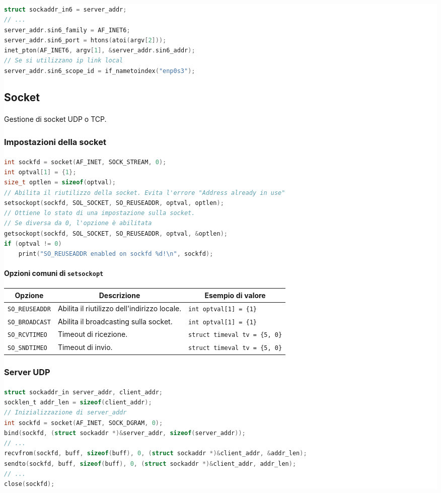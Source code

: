 ```c
struct sockaddr_in6 = server_addr;
// ...
server_addr.sin6_family = AF_INET6;
server_addr.sin6_port = htons(atoi(argv[2]));
inet_pton(AF_INET6, argv[1], &server_addr.sin6_addr);
// Se si utilizzano ip link local
server_addr.sin6_scope_id = if_nametoindex("enp0s3");
```



## Socket

Gestione di socket UDP o TCP.



### Impostazioni della socket

```c
int sockfd = socket(AF_INET, SOCK_STREAM, 0);
int optval[1] = {1};
size_t optlen = sizeof(optval);
// Abilita il riutilizzo della socket. Evita l'errore "Address already in use"
setsockopt(sockfd, SOL_SOCKET, SO_REUSEADDR, optval, optlen);
// Ottiene lo stato di una impostazione sulla socket.
// Se diversa da 0, l'opzione è abilitata
getsockopt(sockfd, SOL_SOCKET, SO_REUSEADDR, optval, &optlen);
if (optval != 0)
    print("SO_REUSEADDR enabled on sockfd %d!\n", sockfd);
```



#### Opzioni comuni di `setsockopt`

| Opzione        | Descrizione                                  | Esempio di valore            |
| -------------- | -------------------------------------------- | ---------------------------- |
| `SO_REUSEADDR` | Abilita il riutilizzo dell'indirizzo locale. | `int optval[1] = {1}`        |
| `SO_BROADCAST` | Abilita il broadcasting sulla socket.        | `int optval[1] = {1}`        |
| `SO_RCVTIMEO`  | Timeout di ricezione.                        | `struct timeval tv = {5, 0}` |
| `SO_SNDTIMEO`  | Timeout di invio.                            | `struct timeval tv = {5, 0}` |



### Server UDP

```c
struct sockaddr_in server_addr, client_addr;
socklen_t addr_len = sizeof(client_addr);
// Inizializzazione di server_addr
int sockfd = socket(AF_INET, SOCK_DGRAM, 0);
bind(sockfd, (struct sockaddr *)&server_addr, sizeof(server_addr));
// ...
recvfrom(sockfd, buff, sizeof(buff), 0, (struct sockaddr *)&client_addr, &addr_len);
sendto(sockfd, buff, sizeof(buff), 0, (struct sockaddr *)&client_addr, addr_len);
// ...
close(sockfd);
```
